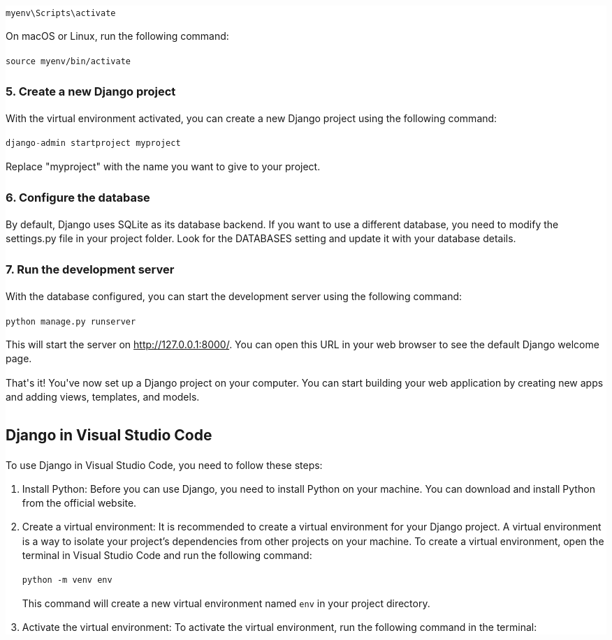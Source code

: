    ```python
   myenv\Scripts\activate
   ```

   On macOS or Linux, run the following command:

   ```
   source myenv/bin/activate
   ```

### 5. Create a new Django project
With the virtual environment activated, you can create a new Django project using the following command:

   ```python
   django-admin startproject myproject
   ```

   Replace "myproject" with the name you want to give to your project.

### 6. Configure the database
By default, Django uses SQLite as its database backend. If you want to use a different database, you need to modify the settings.py file in your project folder. Look for the DATABASES setting and update it with your database details.

### 7. Run the development server
With the database configured, you can start the development server using the following command:

   ```python
   python manage.py runserver
   ```

   This will start the server on http://127.0.0.1:8000/. You can open this URL in your web browser to see the default Django welcome page.

That's it! You've now set up a Django project on your computer. You can start building your web application by creating new apps and adding views, templates, and models.

## Django in Visual Studio Code
To use Django in Visual Studio Code, you need to follow these steps:

1. Install Python: Before you can use Django, you need to install Python on your machine. You can download and install Python from the official website.

2. Create a virtual environment: It is recommended to create a virtual environment for your Django project. A virtual environment is a way to isolate your project’s dependencies from other projects on your machine. To create a virtual environment, open the terminal in Visual Studio Code and run the following command:

   ```
   python -m venv env
   ```

   This command will create a new virtual environment named `env` in your project directory.

3. Activate the virtual environment: To activate the virtual environment, run the following command in the terminal:
